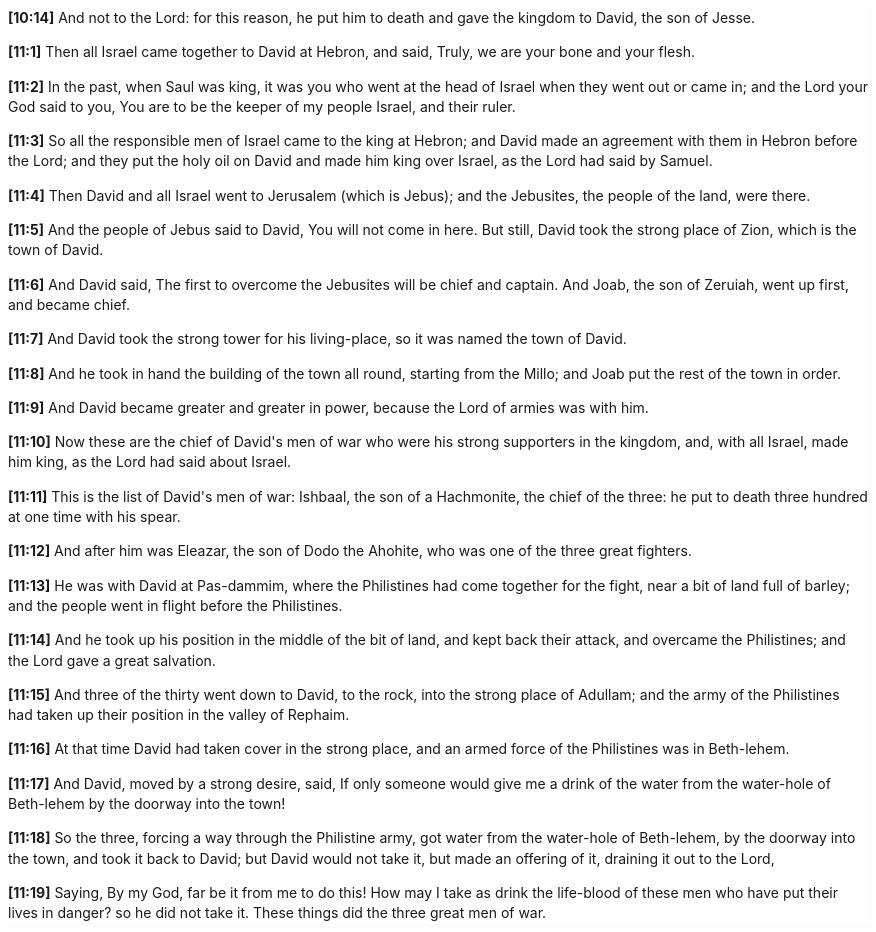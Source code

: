 **[10:14]** And not to the Lord: for this reason, he put him to death and gave the kingdom to David, the son of Jesse.

**[11:1]** Then all Israel came together to David at Hebron, and said, Truly, we are your bone and your flesh.

**[11:2]** In the past, when Saul was king, it was you who went at the head of Israel when they went out or came in; and the Lord your God said to you, You are to be the keeper of my people Israel, and their ruler.

**[11:3]** So all the responsible men of Israel came to the king at Hebron; and David made an agreement with them in Hebron before the Lord; and they put the holy oil on David and made him king over Israel, as the Lord had said by Samuel.

**[11:4]** Then David and all Israel went to Jerusalem (which is Jebus); and the Jebusites, the people of the land, were there.

**[11:5]** And the people of Jebus said to David, You will not come in here. But still, David took the strong place of Zion, which is the town of David.

**[11:6]** And David said, The first to overcome the Jebusites will be chief and captain. And Joab, the son of Zeruiah, went up first, and became chief.

**[11:7]** And David took the strong tower for his living-place, so it was named the town of David.

**[11:8]** And he took in hand the building of the town all round, starting from the Millo; and Joab put the rest of the town in order.

**[11:9]** And David became greater and greater in power, because the Lord of armies was with him.

**[11:10]** Now these are the chief of David's men of war who were his strong supporters in the kingdom, and, with all Israel, made him king, as the Lord had said about Israel.

**[11:11]** This is the list of David's men of war: Ishbaal, the son of a Hachmonite, the chief of the three: he put to death three hundred at one time with his spear.

**[11:12]** And after him was Eleazar, the son of Dodo the Ahohite, who was one of the three great fighters.

**[11:13]** He was with David at Pas-dammim, where the Philistines had come together for the fight, near a bit of land full of barley; and the people went in flight before the Philistines.

**[11:14]** And he took up his position in the middle of the bit of land, and kept back their attack, and overcame the Philistines; and the Lord gave a great salvation.

**[11:15]** And three of the thirty went down to David, to the rock, into the strong place of Adullam; and the army of the Philistines had taken up their position in the valley of Rephaim.

**[11:16]** At that time David had taken cover in the strong place, and an armed force of the Philistines was in Beth-lehem.

**[11:17]** And David, moved by a strong desire, said, If only someone would give me a drink of the water from the water-hole of Beth-lehem by the doorway into the town!

**[11:18]** So the three, forcing a way through the Philistine army, got water from the water-hole of Beth-lehem, by the doorway into the town, and took it back to David; but David would not take it, but made an offering of it, draining it out to the Lord,

**[11:19]** Saying, By my God, far be it from me to do this! How may I take as drink the life-blood of these men who have put their lives in danger? so he did not take it. These things did the three great men of war.
